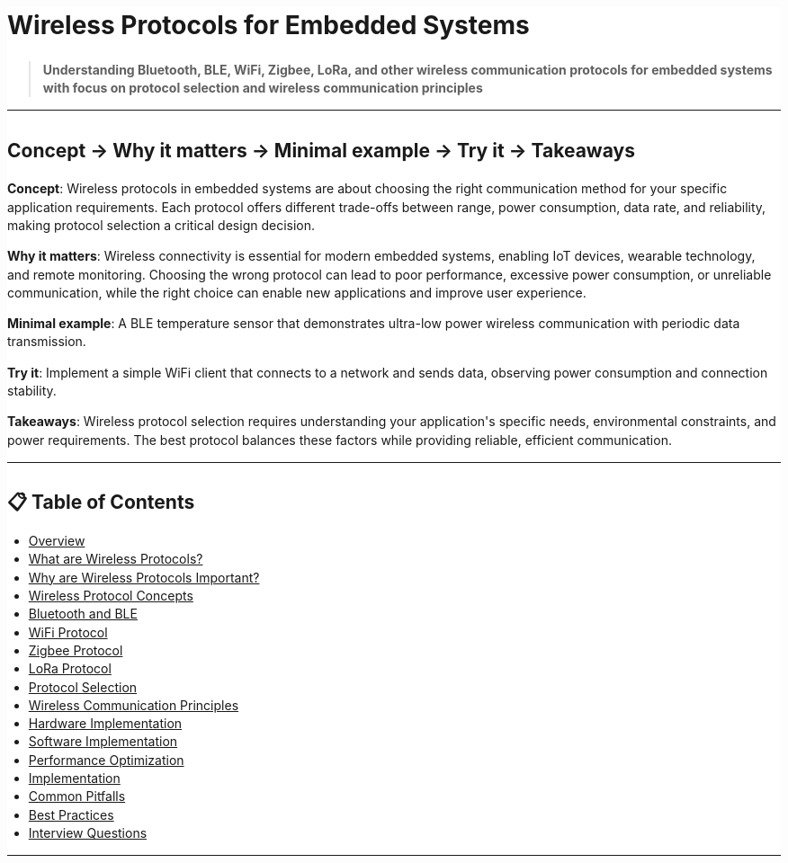 # Wireless Protocols for Embedded Systems

> **Understanding Bluetooth, BLE, WiFi, Zigbee, LoRa, and other wireless communication protocols for embedded systems with focus on protocol selection and wireless communication principles**

---

## Concept → Why it matters → Minimal example → Try it → Takeaways

**Concept**: Wireless protocols in embedded systems are about choosing the right communication method for your specific application requirements. Each protocol offers different trade-offs between range, power consumption, data rate, and reliability, making protocol selection a critical design decision.

**Why it matters**: Wireless connectivity is essential for modern embedded systems, enabling IoT devices, wearable technology, and remote monitoring. Choosing the wrong protocol can lead to poor performance, excessive power consumption, or unreliable communication, while the right choice can enable new applications and improve user experience.

**Minimal example**: A BLE temperature sensor that demonstrates ultra-low power wireless communication with periodic data transmission.

**Try it**: Implement a simple WiFi client that connects to a network and sends data, observing power consumption and connection stability.

**Takeaways**: Wireless protocol selection requires understanding your application's specific needs, environmental constraints, and power requirements. The best protocol balances these factors while providing reliable, efficient communication.

---

## 📋 **Table of Contents**
- [Overview](#overview)
- [What are Wireless Protocols?](#what-are-wireless-protocols)
- [Why are Wireless Protocols Important?](#why-are-wireless-protocols-important)
- [Wireless Protocol Concepts](#wireless-protocol-concepts)
- [Bluetooth and BLE](#bluetooth-and-ble)
- [WiFi Protocol](#wifi-protocol)
- [Zigbee Protocol](#zigbee-protocol)
- [LoRa Protocol](#lora-protocol)
- [Protocol Selection](#protocol-selection)
- [Wireless Communication Principles](#wireless-communication-principles)
- [Hardware Implementation](#hardware-implementation)
- [Software Implementation](#software-implementation)
- [Performance Optimization](#performance-optimization)
- [Implementation](#implementation)
- [Common Pitfalls](#common-pitfalls)
- [Best Practices](#best-practices)
- [Interview Questions](#interview-questions)

---
